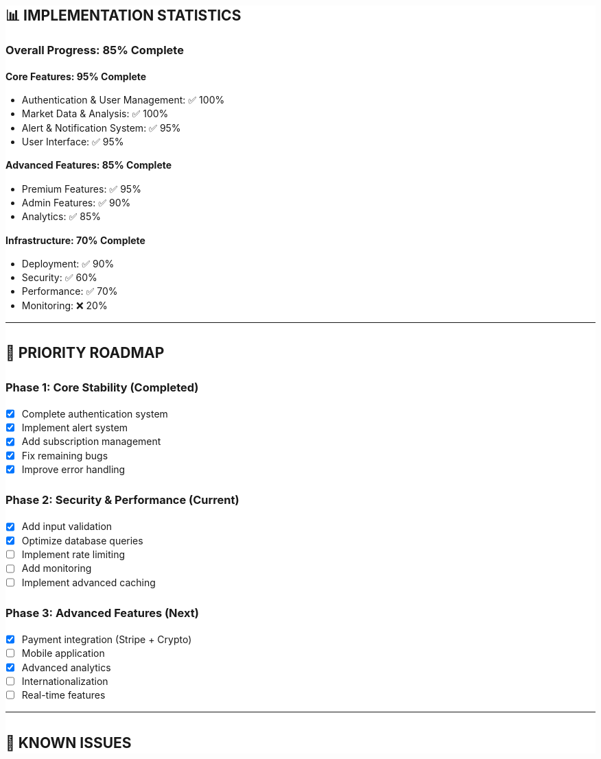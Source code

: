 
## 📊 **IMPLEMENTATION STATISTICS**

### **Overall Progress: 85% Complete**

**Core Features: 95% Complete**
- Authentication & User Management: ✅ 100%
- Market Data & Analysis: ✅ 100%
- Alert & Notification System: ✅ 95%
- User Interface: ✅ 95%

**Advanced Features: 85% Complete**
- Premium Features: ✅ 95%
- Admin Features: ✅ 90%
- Analytics: ✅ 85%

**Infrastructure: 70% Complete**
- Deployment: ✅ 90%
- Security: ✅ 60%
- Performance: ✅ 70%
- Monitoring: ❌ 20%

---

## 🎯 **PRIORITY ROADMAP**

### **Phase 1: Core Stability (Completed)**
- [x] Complete authentication system
- [x] Implement alert system
- [x] Add subscription management
- [x] Fix remaining bugs
- [x] Improve error handling

### **Phase 2: Security & Performance (Current)**
- [x] Add input validation
- [x] Optimize database queries
- [ ] Implement rate limiting
- [ ] Add monitoring
- [ ] Implement advanced caching

### **Phase 3: Advanced Features (Next)**
- [x] Payment integration (Stripe + Crypto)
- [ ] Mobile application
- [x] Advanced analytics
- [ ] Internationalization
- [ ] Real-time features

---

## 🐛 **KNOWN ISSUES**
